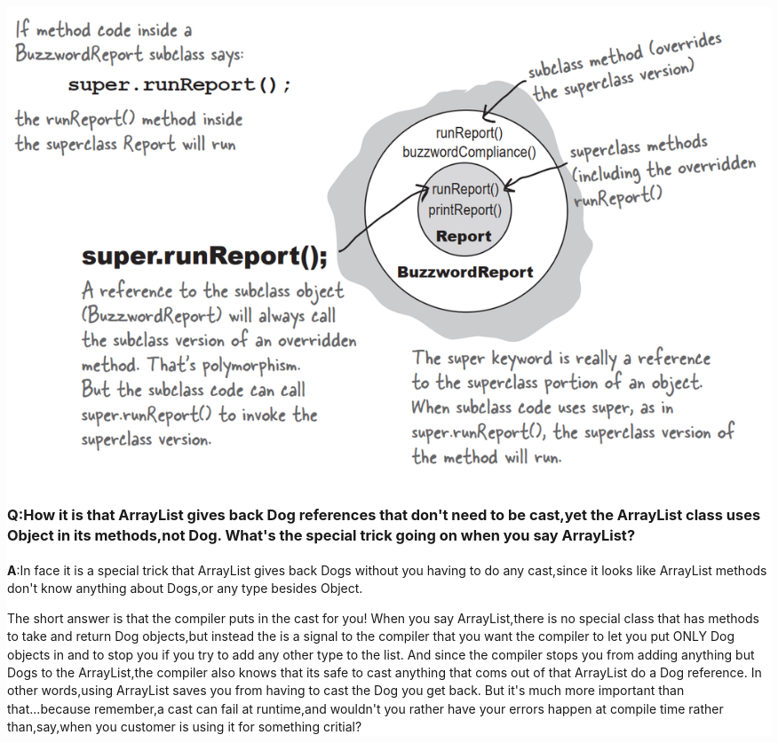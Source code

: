 ![image-20201224193958587](../../assets/img/image-20201224193958587.png)

### **Q**:How it is that ArrayList<Dog> gives back Dog references that don't need to be cast,yet the ArrayList class uses Object in its methods,not Dog. What's the special trick going on when you say ArrayList<Dog>?

**A**:In face it is a special trick that ArrayList<Dog> gives back Dogs without you having to do any cast,since it looks like ArrayList methods don't know anything about Dogs,or any type besides Object.

The short answer is that the compiler puts in the cast for you! When you say ArrayList<Dog>,there is no special class that has methods to take and return Dog objects,but instead the <Dog> is a signal to the compiler that you want the compiler to let you put ONLY Dog objects in and to stop you if you try to add any other type to the list. And since the compiler stops you from adding anything but Dogs to the ArrayList,the compiler also knows that its safe to cast anything that coms out of that ArrayList do a Dog reference. In other words,using ArrayList<Dog> saves you from having to cast the Dog you get back. But it's much more important than that...because remember,a cast can fail at runtime,and wouldn't you rather have your errors happen at compile time rather than,say,when you customer is using it for something critial?

